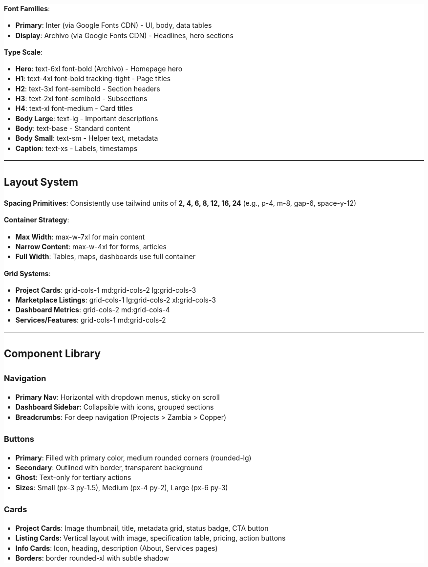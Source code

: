 **Font Families**:
- **Primary**: Inter (via Google Fonts CDN) - UI, body, data tables
- **Display**: Archivo (via Google Fonts CDN) - Headlines, hero sections

**Type Scale**:
- **Hero**: text-6xl font-bold (Archivo) - Homepage hero
- **H1**: text-4xl font-bold tracking-tight - Page titles
- **H2**: text-3xl font-semibold - Section headers
- **H3**: text-2xl font-semibold - Subsections
- **H4**: text-xl font-medium - Card titles
- **Body Large**: text-lg - Important descriptions
- **Body**: text-base - Standard content
- **Body Small**: text-sm - Helper text, metadata
- **Caption**: text-xs - Labels, timestamps

---

## Layout System

**Spacing Primitives**: Consistently use tailwind units of **2, 4, 6, 8, 12, 16, 24** (e.g., p-4, m-8, gap-6, space-y-12)

**Container Strategy**:
- **Max Width**: max-w-7xl for main content
- **Narrow Content**: max-w-4xl for forms, articles
- **Full Width**: Tables, maps, dashboards use full container

**Grid Systems**:
- **Project Cards**: grid-cols-1 md:grid-cols-2 lg:grid-cols-3
- **Marketplace Listings**: grid-cols-1 lg:grid-cols-2 xl:grid-cols-3
- **Dashboard Metrics**: grid-cols-2 md:grid-cols-4
- **Services/Features**: grid-cols-1 md:grid-cols-2

---

## Component Library

### Navigation
- **Primary Nav**: Horizontal with dropdown menus, sticky on scroll
- **Dashboard Sidebar**: Collapsible with icons, grouped sections
- **Breadcrumbs**: For deep navigation (Projects > Zambia > Copper)

### Buttons
- **Primary**: Filled with primary color, medium rounded corners (rounded-lg)
- **Secondary**: Outlined with border, transparent background
- **Ghost**: Text-only for tertiary actions
- **Sizes**: Small (px-3 py-1.5), Medium (px-4 py-2), Large (px-6 py-3)

### Cards
- **Project Cards**: Image thumbnail, title, metadata grid, status badge, CTA button
- **Listing Cards**: Vertical layout with image, specification table, pricing, action buttons
- **Info Cards**: Icon, heading, description (About, Services pages)
- **Borders**: border rounded-xl with subtle shadow
